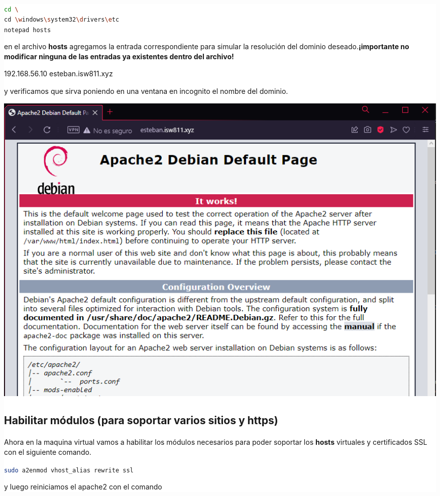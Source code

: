 ```bash
cd \
cd \windows\system32\drivers\etc
notepad hosts
```

en el archivo **hosts** agregamos la entrada correspondiente para simular la resolución del dominio deseado.**¡importante no modificar ninguna de las entradas ya existentes dentro del archivo!**

192.168.56.10 esteban.isw811.xyz

y verificamos que sirva poniendo en una ventana en incognito el nombre del dominio.

![Apache example]( Images/apacherunning.PNG "Apache running")

## Habilitar módulos (para soportar varios sitios y https)

Ahora en la maquina virtual vamos a habilitar los módulos necesarios para poder soportar los **hosts** virtuales y certificados SSL con el siguiente comando.

```bash
sudo a2enmod vhost_alias rewrite ssl
```
y luego reiniciamos el apache2 con el comando
